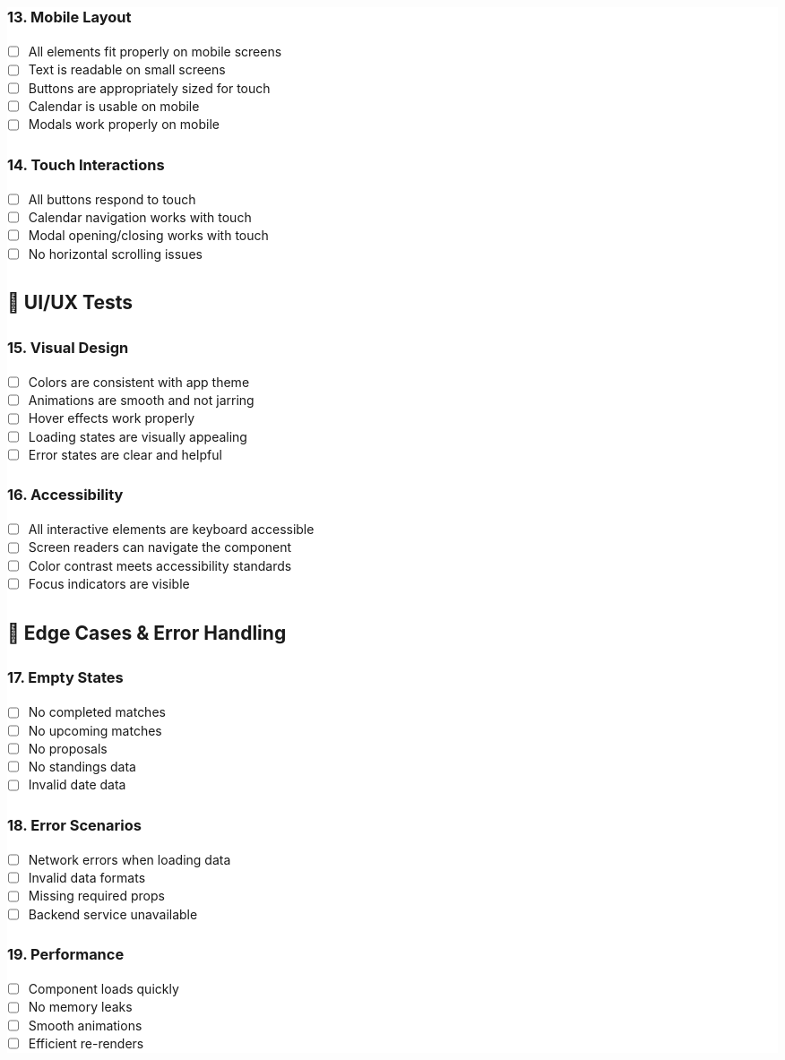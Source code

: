 ### **13. Mobile Layout**
- [ ] All elements fit properly on mobile screens
- [ ] Text is readable on small screens
- [ ] Buttons are appropriately sized for touch
- [ ] Calendar is usable on mobile
- [ ] Modals work properly on mobile

### **14. Touch Interactions**
- [ ] All buttons respond to touch
- [ ] Calendar navigation works with touch
- [ ] Modal opening/closing works with touch
- [ ] No horizontal scrolling issues

## 🎨 **UI/UX Tests**

### **15. Visual Design**
- [ ] Colors are consistent with app theme
- [ ] Animations are smooth and not jarring
- [ ] Hover effects work properly
- [ ] Loading states are visually appealing
- [ ] Error states are clear and helpful

### **16. Accessibility**
- [ ] All interactive elements are keyboard accessible
- [ ] Screen readers can navigate the component
- [ ] Color contrast meets accessibility standards
- [ ] Focus indicators are visible

## 🚨 **Edge Cases & Error Handling**

### **17. Empty States**
- [ ] No completed matches
- [ ] No upcoming matches
- [ ] No proposals
- [ ] No standings data
- [ ] Invalid date data

### **18. Error Scenarios**
- [ ] Network errors when loading data
- [ ] Invalid data formats
- [ ] Missing required props
- [ ] Backend service unavailable

### **19. Performance**
- [ ] Component loads quickly
- [ ] No memory leaks
- [ ] Smooth animations
- [ ] Efficient re-renders
